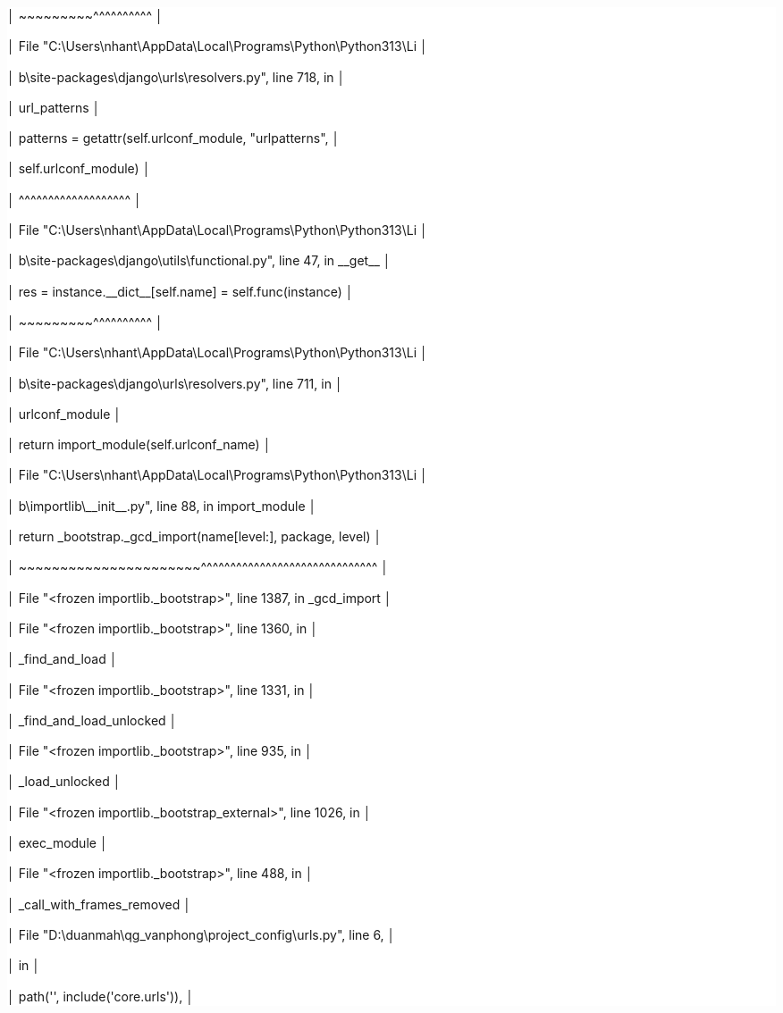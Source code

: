 │                                             ~~~~~~~~~^^^^^^^^^^      │

│      File "C:\\Users\\nhant\\AppData\\Local\\Programs\\Python\\Python313\\Li │

│    b\\site-packages\\django\\urls\\resolvers.py", line 718, in           │

│    url\_patterns                                                      │

│        patterns = getattr(self.urlconf\_module, "urlpatterns",        │

│    self.urlconf\_module)                                              │

│                           ^^^^^^^^^^^^^^^^^^^                        │

│      File "C:\\Users\\nhant\\AppData\\Local\\Programs\\Python\\Python313\\Li │

│    b\\site-packages\\django\\utils\\functional.py", line 47, in \_\_get\_\_  │

│        res = instance.\_\_dict\_\_\[self.name] = self.func(instance)      │

│                                             ~~~~~~~~~^^^^^^^^^^      │

│      File "C:\\Users\\nhant\\AppData\\Local\\Programs\\Python\\Python313\\Li │

│    b\\site-packages\\django\\urls\\resolvers.py", line 711, in           │

│    urlconf\_module                                                    │

│        return import\_module(self.urlconf\_name)                       │

│      File "C:\\Users\\nhant\\AppData\\Local\\Programs\\Python\\Python313\\Li │

│    b\\importlib\\\_\_init\_\_.py", line 88, in import\_module               │

│        return \_bootstrap.\_gcd\_import(name\[level:], package, level)   │

│               ~~~~~~~~~~~~~~~~~~~~~~^^^^^^^^^^^^^^^^^^^^^^^^^^^^^^   │

│      File "<frozen importlib.\_bootstrap>", line 1387, in \_gcd\_import │

│      File "<frozen importlib.\_bootstrap>", line 1360, in             │

│    \_find\_and\_load                                                    │

│      File "<frozen importlib.\_bootstrap>", line 1331, in             │

│    \_find\_and\_load\_unlocked                                           │

│      File "<frozen importlib.\_bootstrap>", line 935, in              │

│    \_load\_unlocked                                                    │

│      File "<frozen importlib.\_bootstrap\_external>", line 1026, in    │

│    exec\_module                                                       │

│      File "<frozen importlib.\_bootstrap>", line 488, in              │

│    \_call\_with\_frames\_removed                                         │

│      File "D:\\duanmah\\qg\_vanphong\\project\_config\\urls.py", line 6,   │

│    in <module>                                                       │

│        path('', include('core.urls')),                               │
